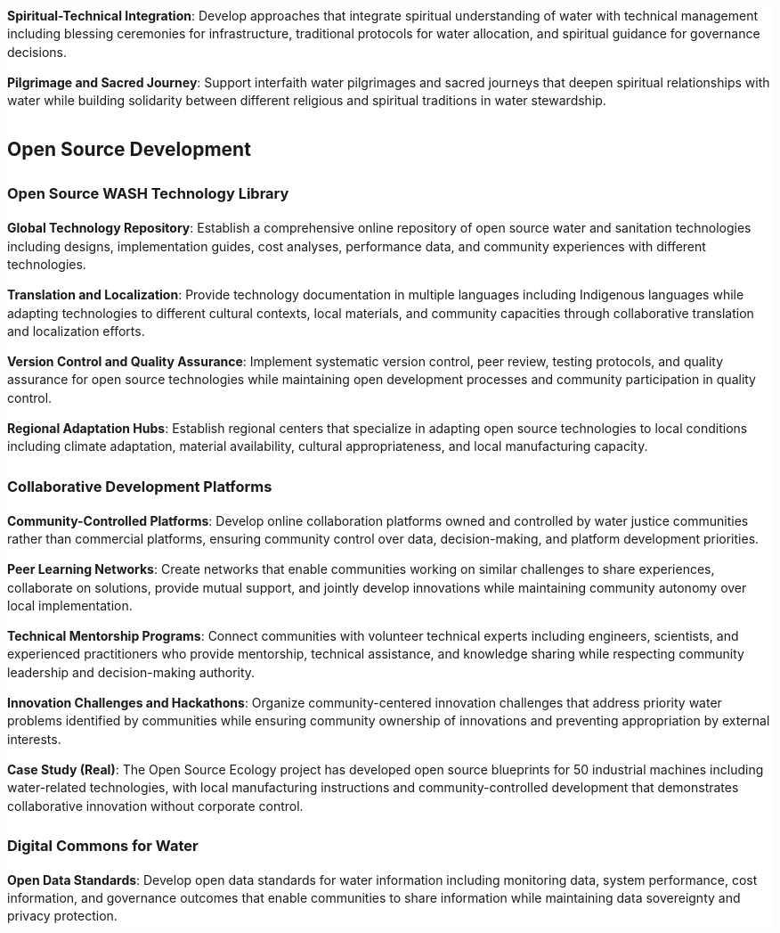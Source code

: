 **Spiritual-Technical Integration**: Develop approaches that integrate spiritual understanding of water with technical management including blessing ceremonies for infrastructure, traditional protocols for water allocation, and spiritual guidance for governance decisions.

**Pilgrimage and Sacred Journey**: Support interfaith water pilgrimages and sacred journeys that deepen spiritual relationships with water while building solidarity between different religious and spiritual traditions in water stewardship.

## <a id="open-source-development"></a>Open Source Development

### **Open Source WASH Technology Library**

**Global Technology Repository**: Establish a comprehensive online repository of open source water and sanitation technologies including designs, implementation guides, cost analyses, performance data, and community experiences with different technologies.

**Translation and Localization**: Provide technology documentation in multiple languages including Indigenous languages while adapting technologies to different cultural contexts, local materials, and community capacities through collaborative translation and localization efforts.

**Version Control and Quality Assurance**: Implement systematic version control, peer review, testing protocols, and quality assurance for open source technologies while maintaining open development processes and community participation in quality control.

**Regional Adaptation Hubs**: Establish regional centers that specialize in adapting open source technologies to local conditions including climate adaptation, material availability, cultural appropriateness, and local manufacturing capacity.

### **Collaborative Development Platforms**

**Community-Controlled Platforms**: Develop online collaboration platforms owned and controlled by water justice communities rather than commercial platforms, ensuring community control over data, decision-making, and platform development priorities.

**Peer Learning Networks**: Create networks that enable communities working on similar challenges to share experiences, collaborate on solutions, provide mutual support, and jointly develop innovations while maintaining community autonomy over local implementation.

**Technical Mentorship Programs**: Connect communities with volunteer technical experts including engineers, scientists, and experienced practitioners who provide mentorship, technical assistance, and knowledge sharing while respecting community leadership and decision-making authority.

**Innovation Challenges and Hackathons**: Organize community-centered innovation challenges that address priority water problems identified by communities while ensuring community ownership of innovations and preventing appropriation by external interests.

**Case Study (Real)**: The Open Source Ecology project has developed open source blueprints for 50 industrial machines including water-related technologies, with local manufacturing instructions and community-controlled development that demonstrates collaborative innovation without corporate control.

### **Digital Commons for Water**

**Open Data Standards**: Develop open data standards for water information including monitoring data, system performance, cost information, and governance outcomes that enable communities to share information while maintaining data sovereignty and privacy protection.

